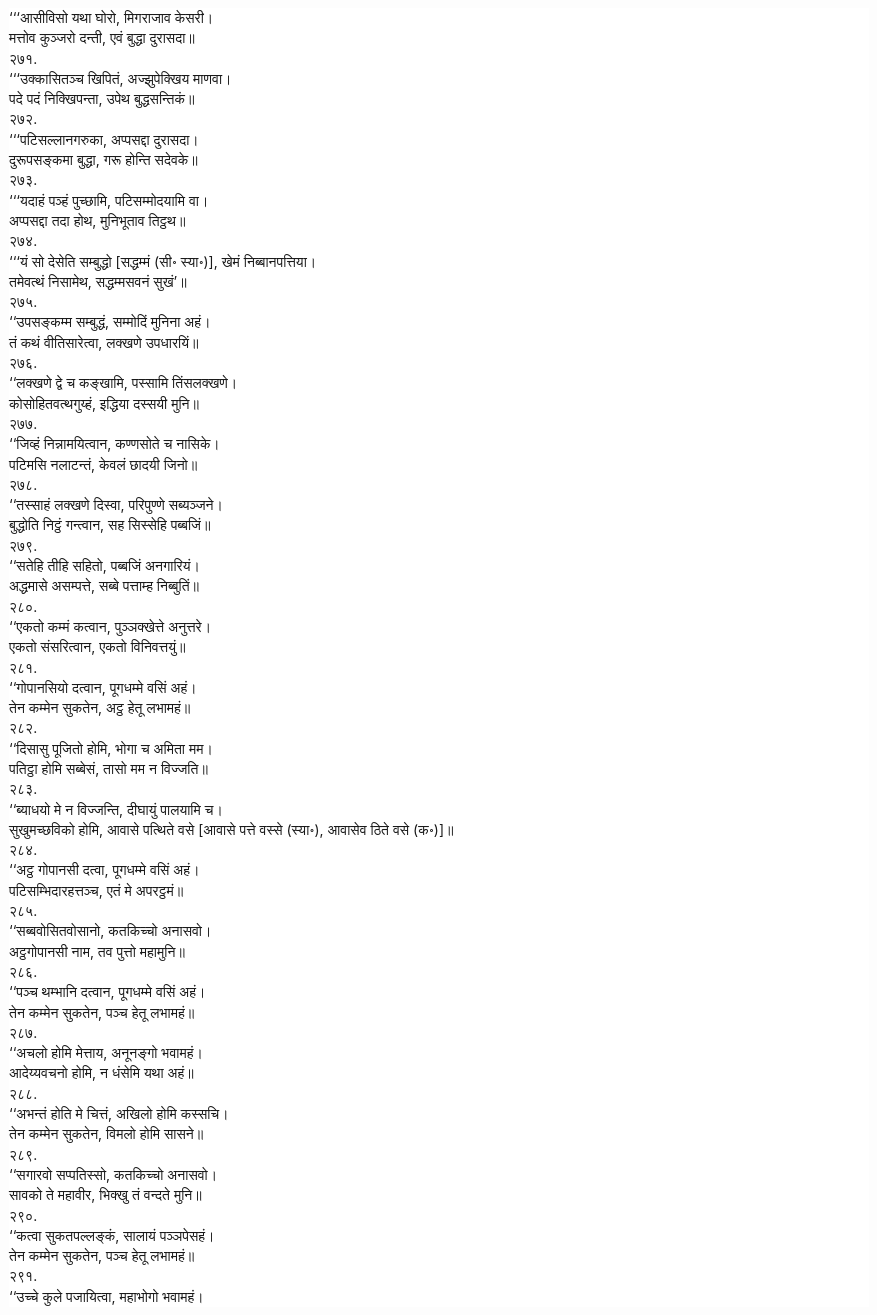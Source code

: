 ‘‘‘आसीविसो यथा घोरो, मिगराजाव केसरी।  
मत्तोव कुञ्जरो दन्ती, एवं बुद्धा दुरासदा॥  
२७१.  
‘‘‘उक्कासितञ्च खिपितं, अज्झुपेक्खिय माणवा।  
पदे पदं निक्खिपन्ता, उपेथ बुद्धसन्तिकं॥  
२७२.  
‘‘‘पटिसल्लानगरुका, अप्पसद्दा दुरासदा।  
दुरूपसङ्कमा बुद्धा, गरू होन्ति सदेवके॥  
२७३.  
‘‘‘यदाहं पञ्हं पुच्छामि, पटिसम्मोदयामि वा।  
अप्पसद्दा तदा होथ, मुनिभूताव तिट्ठथ॥  
२७४.  
‘‘‘यं सो देसेति सम्बुद्धो [सद्धम्मं (सी॰ स्या॰)], खेमं निब्बानपत्तिया।  
तमेवत्थं निसामेथ, सद्धम्मसवनं सुखं’॥  
२७५.  
‘‘उपसङ्कम्म सम्बुद्धं, सम्मोदिं मुनिना अहं।  
तं कथं वीतिसारेत्वा, लक्खणे उपधारयिं॥  
२७६.  
‘‘लक्खणे द्वे च कङ्खामि, पस्सामि तिंसलक्खणे।  
कोसोहितवत्थगुय्हं, इद्धिया दस्सयी मुनि॥  
२७७.  
‘‘जिव्हं निन्नामयित्वान, कण्णसोते च नासिके।  
पटिमसि नलाटन्तं, केवलं छादयी जिनो॥  
२७८.  
‘‘तस्साहं लक्खणे दिस्वा, परिपुण्णे सब्यञ्जने।  
बुद्धोति निट्ठं गन्त्वान, सह सिस्सेहि पब्बजिं॥  
२७९.  
‘‘सतेहि तीहि सहितो, पब्बजिं अनगारियं।  
अद्धमासे असम्पत्ते, सब्बे पत्ताम्ह निब्बुतिं॥  
२८०.  
‘‘एकतो कम्मं कत्वान, पुञ्ञक्खेत्ते अनुत्तरे।  
एकतो संसरित्वान, एकतो विनिवत्तयुं॥  
२८१.  
‘‘गोपानसियो दत्वान, पूगधम्मे वसिं अहं।  
तेन कम्मेन सुकतेन, अट्ठ हेतू लभामहं॥  
२८२.  
‘‘दिसासु पूजितो होमि, भोगा च अमिता मम।  
पतिट्ठा होमि सब्बेसं, तासो मम न विज्जति॥  
२८३.  
‘‘ब्याधयो मे न विज्जन्ति, दीघायुं पालयामि च।  
सुखुमच्छविको होमि, आवासे पत्थिते वसे [आवासे पत्ते वस्से (स्या॰), आवासेव ठिते वसे (क॰)]॥  
२८४.  
‘‘अट्ठ गोपानसी दत्वा, पूगधम्मे वसिं अहं।  
पटिसम्भिदारहत्तञ्च, एतं मे अपरट्ठमं॥  
२८५.  
‘‘सब्बवोसितवोसानो, कतकिच्चो अनासवो।  
अट्ठगोपानसी नाम, तव पुत्तो महामुनि॥  
२८६.  
‘‘पञ्च थम्भानि दत्वान, पूगधम्मे वसिं अहं।  
तेन कम्मेन सुकतेन, पञ्च हेतू लभामहं॥  
२८७.  
‘‘अचलो होमि मेत्ताय, अनूनङ्गो भवामहं।  
आदेय्यवचनो होमि, न धंसेमि यथा अहं॥  
२८८.  
‘‘अभन्तं होति मे चित्तं, अखिलो होमि कस्सचि।  
तेन कम्मेन सुकतेन, विमलो होमि सासने॥  
२८९.  
‘‘सगारवो सप्पतिस्सो, कतकिच्चो अनासवो।  
सावको ते महावीर, भिक्खु तं वन्दते मुनि॥  
२९०.  
‘‘कत्वा सुकतपल्लङ्कं, सालायं पञ्ञपेसहं।  
तेन कम्मेन सुकतेन, पञ्च हेतू लभामहं॥  
२९१.  
‘‘उच्चे कुले पजायित्वा, महाभोगो भवामहं।  